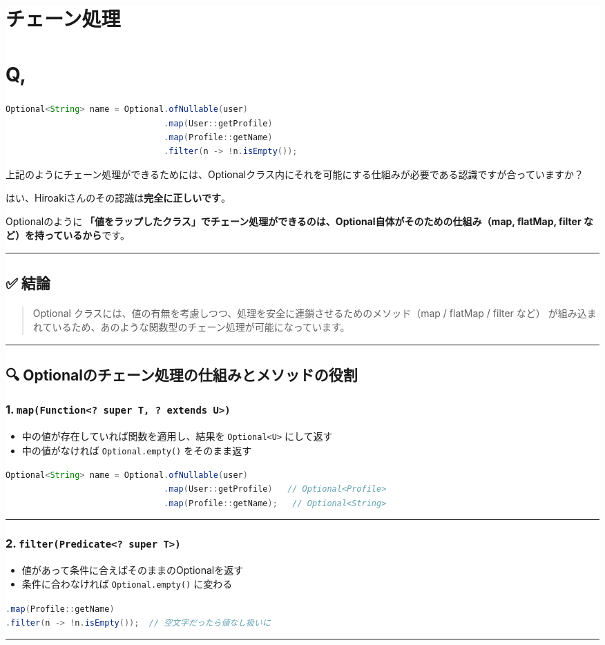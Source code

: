 # チェーン処理

# Q,

```java
Optional<String> name = Optional.ofNullable(user)
                                .map(User::getProfile)
                                .map(Profile::getName)
                                .filter(n -> !n.isEmpty());
```

上記のようにチェーン処理ができるためには、Optionalクラス内にそれを可能にする仕組みが必要である認識ですが合っていますか？

はい、Hiroakiさんのその認識は**完全に正しいです**。

Optionalのように **「値をラップしたクラス」でチェーン処理ができるのは、Optional自体がそのための仕組み（map, flatMap, filter など）を持っているから**です。

---

## ✅ 結論

> Optional クラスには、値の有無を考慮しつつ、処理を安全に連鎖させるためのメソッド（map / flatMap / filter など） が組み込まれているため、あのような関数型のチェーン処理が可能になっています。
> 

---

## 🔍 Optionalのチェーン処理の仕組みとメソッドの役割

### 1. `map(Function<? super T, ? extends U>)`

- 中の値が存在していれば関数を適用し、結果を `Optional<U>` にして返す
- 中の値がなければ `Optional.empty()` をそのまま返す

```java
Optional<String> name = Optional.ofNullable(user)
                                .map(User::getProfile)   // Optional<Profile>
                                .map(Profile::getName);   // Optional<String>
```

---

### 2. `filter(Predicate<? super T>)`

- 値があって条件に合えばそのままのOptionalを返す
- 条件に合わなければ `Optional.empty()` に変わる

```java
.map(Profile::getName)
.filter(n -> !n.isEmpty());  // 空文字だったら値なし扱いに
```

---
